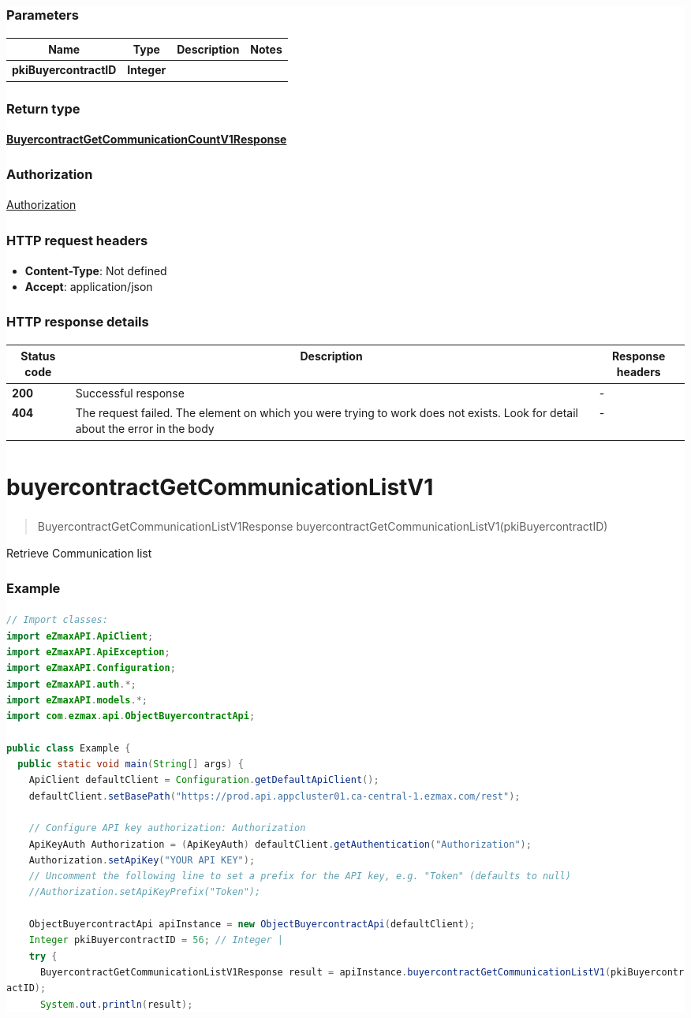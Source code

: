 ### Parameters

| Name | Type | Description  | Notes |
|------------- | ------------- | ------------- | -------------|
| **pkiBuyercontractID** | **Integer**|  | |

### Return type

[**BuyercontractGetCommunicationCountV1Response**](BuyercontractGetCommunicationCountV1Response.md)

### Authorization

[Authorization](../README.md#Authorization)

### HTTP request headers

 - **Content-Type**: Not defined
 - **Accept**: application/json

### HTTP response details
| Status code | Description | Response headers |
|-------------|-------------|------------------|
| **200** | Successful response |  -  |
| **404** | The request failed. The element on which you were trying to work does not exists. Look for detail about the error in the body |  -  |

<a id="buyercontractGetCommunicationListV1"></a>
# **buyercontractGetCommunicationListV1**
> BuyercontractGetCommunicationListV1Response buyercontractGetCommunicationListV1(pkiBuyercontractID)

Retrieve Communication list



### Example
```java
// Import classes:
import eZmaxAPI.ApiClient;
import eZmaxAPI.ApiException;
import eZmaxAPI.Configuration;
import eZmaxAPI.auth.*;
import eZmaxAPI.models.*;
import com.ezmax.api.ObjectBuyercontractApi;

public class Example {
  public static void main(String[] args) {
    ApiClient defaultClient = Configuration.getDefaultApiClient();
    defaultClient.setBasePath("https://prod.api.appcluster01.ca-central-1.ezmax.com/rest");
    
    // Configure API key authorization: Authorization
    ApiKeyAuth Authorization = (ApiKeyAuth) defaultClient.getAuthentication("Authorization");
    Authorization.setApiKey("YOUR API KEY");
    // Uncomment the following line to set a prefix for the API key, e.g. "Token" (defaults to null)
    //Authorization.setApiKeyPrefix("Token");

    ObjectBuyercontractApi apiInstance = new ObjectBuyercontractApi(defaultClient);
    Integer pkiBuyercontractID = 56; // Integer | 
    try {
      BuyercontractGetCommunicationListV1Response result = apiInstance.buyercontractGetCommunicationListV1(pkiBuyercontractID);
      System.out.println(result);
```
